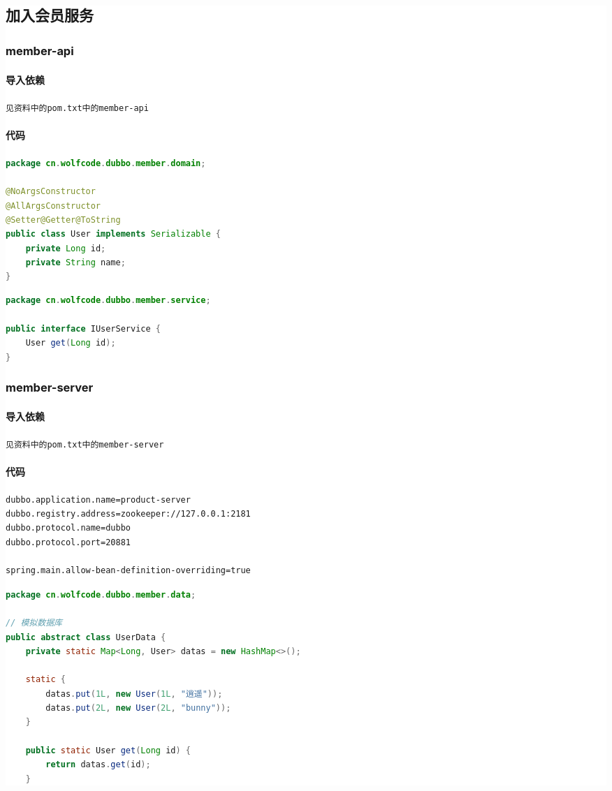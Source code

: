 

## 加入会员服务

### member-api

#### 导入依赖

```
见资料中的pom.txt中的member-api
```

#### 代码

```java
package cn.wolfcode.dubbo.member.domain;

@NoArgsConstructor
@AllArgsConstructor
@Setter@Getter@ToString
public class User implements Serializable {
    private Long id;
    private String name;
}
```

```java
package cn.wolfcode.dubbo.member.service;

public interface IUserService {
    User get(Long id);
}
```

### member-server

#### 导入依赖

```
见资料中的pom.txt中的member-server
```

#### 代码

```properties
dubbo.application.name=product-server
dubbo.registry.address=zookeeper://127.0.0.1:2181
dubbo.protocol.name=dubbo
dubbo.protocol.port=20881

spring.main.allow-bean-definition-overriding=true
```

```java
package cn.wolfcode.dubbo.member.data;

// 模拟数据库
public abstract class UserData {
    private static Map<Long, User> datas = new HashMap<>();

    static {
        datas.put(1L, new User(1L, "逍遥"));
        datas.put(2L, new User(2L, "bunny"));
    }

    public static User get(Long id) {
        return datas.get(id);
    }
```